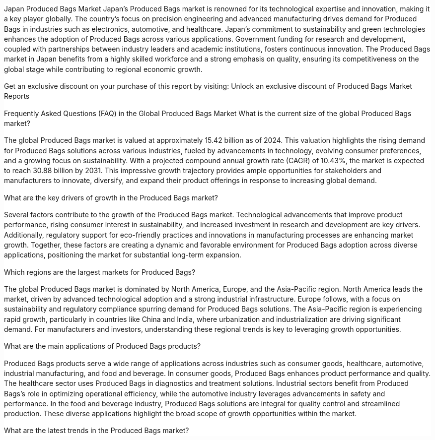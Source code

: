 Japan Produced Bags Market
Japan’s Produced Bags market is renowned for its technological expertise and innovation, making it a key player globally. The country’s focus on precision engineering and advanced manufacturing drives demand for Produced Bags in industries such as electronics, automotive, and healthcare. Japan’s commitment to sustainability and green technologies enhances the adoption of Produced Bags across various applications. Government funding for research and development, coupled with partnerships between industry leaders and academic institutions, fosters continuous innovation. The Produced Bags market in Japan benefits from a highly skilled workforce and a strong emphasis on quality, ensuring its competitiveness on the global stage while contributing to regional economic growth.

Get an exclusive discount on your purchase of this report by visiting: Unlock an exclusive discount of Produced Bags Market Reports 

Frequently Asked Questions (FAQ) in the Global Produced Bags Market
What is the current size of the global Produced Bags market?

The global Produced Bags market is valued at approximately 15.42 billion as of 2024. This valuation highlights the rising demand for Produced Bags solutions across various industries, fueled by advancements in technology, evolving consumer preferences, and a growing focus on sustainability. With a projected compound annual growth rate (CAGR) of 10.43%, the market is expected to reach 30.88 billion by 2031. This impressive growth trajectory provides ample opportunities for stakeholders and manufacturers to innovate, diversify, and expand their product offerings in response to increasing global demand.

What are the key drivers of growth in the Produced Bags market?

Several factors contribute to the growth of the Produced Bags market. Technological advancements that improve product performance, rising consumer interest in sustainability, and increased investment in research and development are key drivers. Additionally, regulatory support for eco-friendly practices and innovations in manufacturing processes are enhancing market growth. Together, these factors are creating a dynamic and favorable environment for Produced Bags adoption across diverse applications, positioning the market for substantial long-term expansion.

Which regions are the largest markets for Produced Bags?

The global Produced Bags market is dominated by North America, Europe, and the Asia-Pacific region. North America leads the market, driven by advanced technological adoption and a strong industrial infrastructure. Europe follows, with a focus on sustainability and regulatory compliance spurring demand for Produced Bags solutions. The Asia-Pacific region is experiencing rapid growth, particularly in countries like China and India, where urbanization and industrialization are driving significant demand. For manufacturers and investors, understanding these regional trends is key to leveraging growth opportunities.

What are the main applications of Produced Bags products?

Produced Bags products serve a wide range of applications across industries such as consumer goods, healthcare, automotive, industrial manufacturing, and food and beverage. In consumer goods, Produced Bags enhances product performance and quality. The healthcare sector uses Produced Bags in diagnostics and treatment solutions. Industrial sectors benefit from Produced Bags’s role in optimizing operational efficiency, while the automotive industry leverages advancements in safety and performance. In the food and beverage industry, Produced Bags solutions are integral for quality control and streamlined production. These diverse applications highlight the broad scope of growth opportunities within the market.

What are the latest trends in the Produced Bags market?
